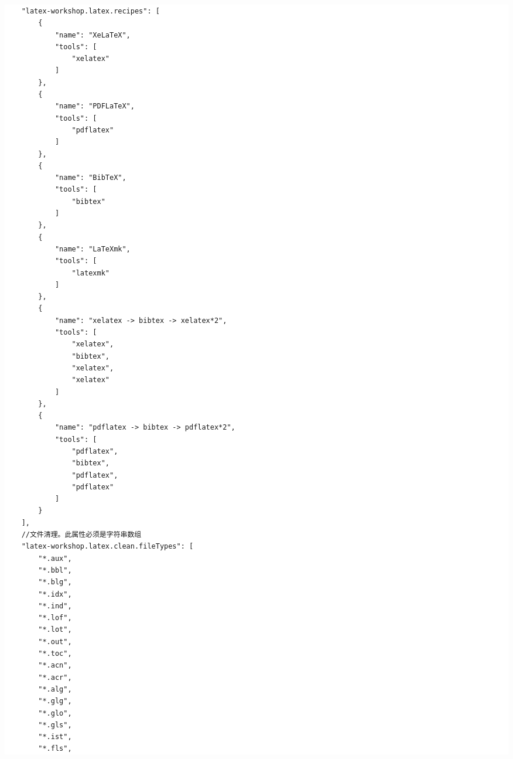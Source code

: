 ```
    "latex-workshop.latex.recipes": [
        {
            "name": "XeLaTeX",
            "tools": [
                "xelatex"
            ]
        },
        {
            "name": "PDFLaTeX",
            "tools": [
                "pdflatex"
            ]
        },
        {
            "name": "BibTeX",
            "tools": [
                "bibtex"
            ]
        },
        {
            "name": "LaTeXmk",
            "tools": [
                "latexmk"
            ]
        },
        {
            "name": "xelatex -> bibtex -> xelatex*2",
            "tools": [
                "xelatex",
                "bibtex",
                "xelatex",
                "xelatex"
            ]
        },
        {
            "name": "pdflatex -> bibtex -> pdflatex*2",
            "tools": [
                "pdflatex",
                "bibtex",
                "pdflatex",
                "pdflatex"
            ]
        }
    ],
    //文件清理。此属性必须是字符串数组
    "latex-workshop.latex.clean.fileTypes": [
        "*.aux",
        "*.bbl",
        "*.blg",
        "*.idx",
        "*.ind",
        "*.lof",
        "*.lot",
        "*.out",
        "*.toc",
        "*.acn",
        "*.acr",
        "*.alg",
        "*.glg",
        "*.glo",
        "*.gls",
        "*.ist",
        "*.fls",
```